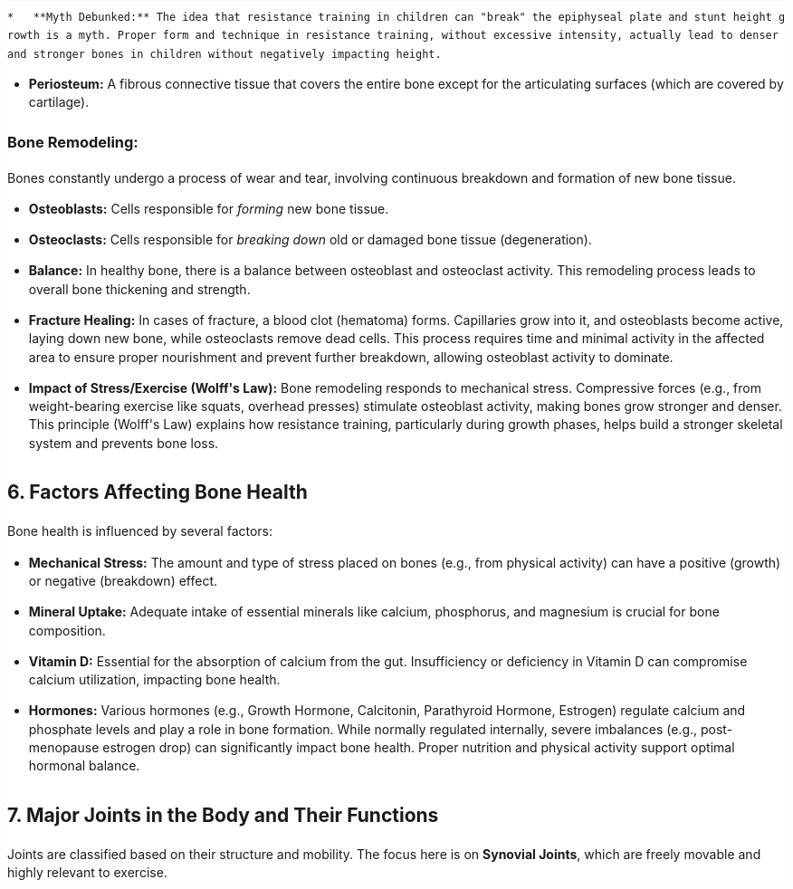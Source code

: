     *   **Myth Debunked:** The idea that resistance training in children can "break" the epiphyseal plate and stunt height growth is a myth. Proper form and technique in resistance training, without excessive intensity, actually lead to denser and stronger bones in children without negatively impacting height.
        
*   **Periosteum:** A fibrous connective tissue that covers the entire bone except for the articulating surfaces (which are covered by cartilage).
    

### Bone Remodeling:

Bones constantly undergo a process of wear and tear, involving continuous breakdown and formation of new bone tissue.

*   **Osteoblasts:** Cells responsible for _forming_ new bone tissue.
    
*   **Osteoclasts:** Cells responsible for _breaking down_ old or damaged bone tissue (degeneration).
    
*   **Balance:** In healthy bone, there is a balance between osteoblast and osteoclast activity. This remodeling process leads to overall bone thickening and strength.
    
*   **Fracture Healing:** In cases of fracture, a blood clot (hematoma) forms. Capillaries grow into it, and osteoblasts become active, laying down new bone, while osteoclasts remove dead cells. This process requires time and minimal activity in the affected area to ensure proper nourishment and prevent further breakdown, allowing osteoblast activity to dominate.
    
*   **Impact of Stress/Exercise (Wolff's Law):** Bone remodeling responds to mechanical stress. Compressive forces (e.g., from weight-bearing exercise like squats, overhead presses) stimulate osteoblast activity, making bones grow stronger and denser. This principle (Wolff's Law) explains how resistance training, particularly during growth phases, helps build a stronger skeletal system and prevents bone loss.
    

6\. Factors Affecting Bone Health
---------------------------------

Bone health is influenced by several factors:

*   **Mechanical Stress:** The amount and type of stress placed on bones (e.g., from physical activity) can have a positive (growth) or negative (breakdown) effect.
    
*   **Mineral Uptake:** Adequate intake of essential minerals like calcium, phosphorus, and magnesium is crucial for bone composition.
    
*   **Vitamin D:** Essential for the absorption of calcium from the gut. Insufficiency or deficiency in Vitamin D can compromise calcium utilization, impacting bone health.
    
*   **Hormones:** Various hormones (e.g., Growth Hormone, Calcitonin, Parathyroid Hormone, Estrogen) regulate calcium and phosphate levels and play a role in bone formation. While normally regulated internally, severe imbalances (e.g., post-menopause estrogen drop) can significantly impact bone health. Proper nutrition and physical activity support optimal hormonal balance.
    

7\. Major Joints in the Body and Their Functions
------------------------------------------------

Joints are classified based on their structure and mobility. The focus here is on **Synovial Joints**, which are freely movable and highly relevant to exercise.
